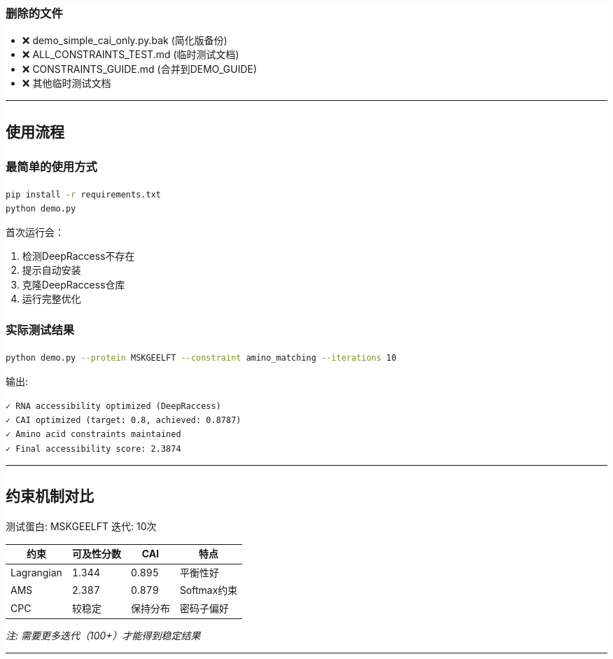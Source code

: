 ### 删除的文件
- ❌ demo_simple_cai_only.py.bak (简化版备份)
- ❌ ALL_CONSTRAINTS_TEST.md (临时测试文档)
- ❌ CONSTRAINTS_GUIDE.md (合并到DEMO_GUIDE)
- ❌ 其他临时测试文档

---

## 使用流程

### 最简单的使用方式
```bash
pip install -r requirements.txt
python demo.py
```

首次运行会：
1. 检测DeepRaccess不存在
2. 提示自动安装
3. 克隆DeepRaccess仓库
4. 运行完整优化

### 实际测试结果

```bash
python demo.py --protein MSKGEELFT --constraint amino_matching --iterations 10
```

输出:
```
✓ RNA accessibility optimized (DeepRaccess)
✓ CAI optimized (target: 0.8, achieved: 0.8787)
✓ Amino acid constraints maintained
✓ Final accessibility score: 2.3874
```

---

## 约束机制对比

测试蛋白: MSKGEELFT
迭代: 10次

| 约束 | 可及性分数 | CAI | 特点 |
|------|-----------|-----|------|
| Lagrangian | 1.344 | 0.895 | 平衡性好 |
| AMS | 2.387 | 0.879 | Softmax约束 |
| CPC | 较稳定 | 保持分布 | 密码子偏好 |

*注: 需要更多迭代（100+）才能得到稳定结果*

---